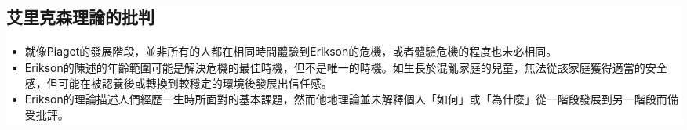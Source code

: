 ## 艾里克森理論的批判

-   就像Piaget的發展階段，並非所有的人都在相同時間體驗到Erikson的危機，或者體驗危機的程度也未必相同。
-   Erikson的陳述的年齡範圍可能是解決危機的最佳時機，但不是唯一的時機。如生長於混亂家庭的兒童，無法從該家庭獲得適當的安全感，但可能在被認養後或轉換到較穩定的環境後發展出信任感。
-   Erikson的理論描述人們經歷一生時所面對的基本課題，然而他地理論並未解釋個人「如何」或「為什麼」從一階段發展到另一階段而備受批評。
